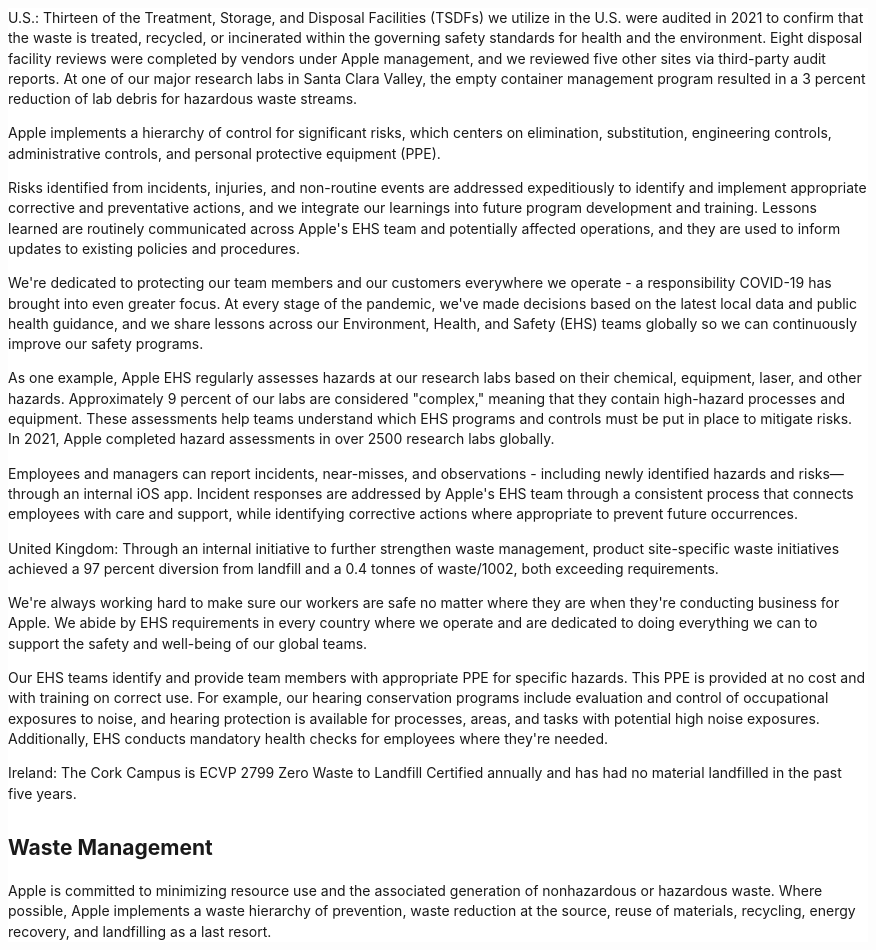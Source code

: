 U.S.: Thirteen of the Treatment, Storage, and Disposal Facilities (TSDFs) we utilize in the U.S. were audited in 2021 to confirm that the waste is treated, recycled, or incinerated within the governing safety standards for health and the environment. Eight disposal facility reviews were completed by vendors under Apple management, and we reviewed five other sites via third-party audit reports. At one of our major research labs in Santa Clara Valley, the empty container management program resulted in a 3 percent reduction of lab debris for hazardous waste streams.

Apple implements a hierarchy of control for significant risks, which centers on elimination, substitution, engineering controls, administrative controls, and personal protective equipment (PPE).

Risks identified from incidents, injuries, and non-routine events are addressed expeditiously to identify and implement appropriate corrective and preventative actions, and we integrate our learnings into future program development and training. Lessons learned are routinely communicated across Apple's EHS team and potentially affected operations, and they are used to inform updates to existing policies and procedures.

We're dedicated to protecting our team members and our customers everywhere we operate - a responsibility COVID-19 has brought into even greater focus. At every stage of the pandemic, we've made decisions based on the latest local data and public health guidance, and we share lessons across our Environment, Health, and Safety (EHS) teams globally so we can continuously improve our safety programs. 

As one example, Apple EHS regularly assesses hazards at our research labs based on their chemical, equipment, laser, and other hazards. Approximately 9 percent of our labs are considered "complex," meaning that they contain high-hazard processes and equipment. These assessments help teams understand which EHS programs and controls must be put in place to mitigate risks. In 2021, Apple completed hazard assessments in over 2500 research labs globally.

Employees and managers can report incidents, near-misses, and observations - including newly identified hazards and risks—through an internal iOS app. Incident responses are addressed by Apple's EHS team through a consistent process that connects employees with care and support, while identifying corrective actions where appropriate to prevent future occurrences. 

United Kingdom: Through an internal initiative to further strengthen waste management, product site-specific waste initiatives achieved a 97 percent diversion from landfill and a 0.4 tonnes of waste/1002, both exceeding requirements.

We're always working hard to make sure our workers are safe no matter where they are when they're conducting business for Apple. We abide by EHS requirements in every country where we operate and are dedicated to doing everything we can to support the safety and well-being of our global teams. 

Our EHS teams identify and provide team members with appropriate PPE for specific hazards. This PPE is provided at no cost and with training on correct use. For example, our hearing conservation programs include evaluation and control of occupational exposures to noise, and hearing protection is available for processes, areas, and tasks with potential high noise exposures. Additionally, EHS conducts mandatory health checks for employees where they're needed.

Ireland: The Cork Campus is ECVP 2799 Zero Waste to Landfill Certified annually and has had no material landfilled in the past five years.

## Waste Management

Apple is committed to minimizing resource use and the associated generation of nonhazardous or hazardous waste. Where possible, Apple implements a waste hierarchy of prevention, waste reduction at the source, reuse of materials, recycling, energy recovery, and landfilling as a last resort.
